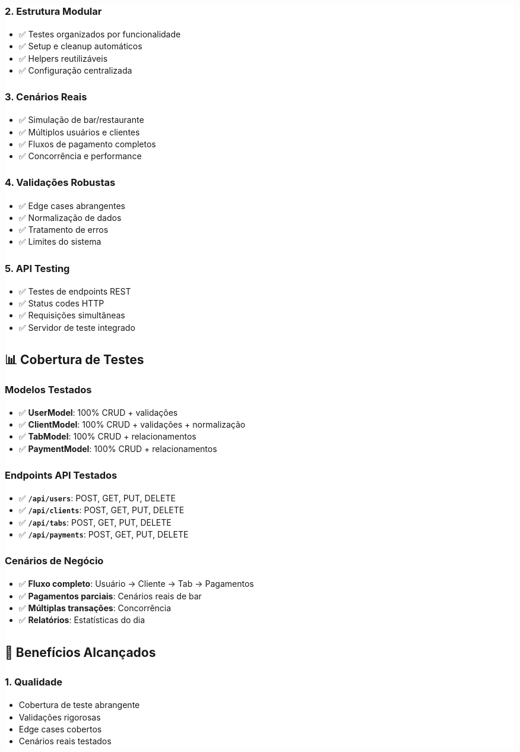 ### 2. **Estrutura Modular**
- ✅ Testes organizados por funcionalidade
- ✅ Setup e cleanup automáticos
- ✅ Helpers reutilizáveis
- ✅ Configuração centralizada

### 3. **Cenários Reais**
- ✅ Simulação de bar/restaurante
- ✅ Múltiplos usuários e clientes
- ✅ Fluxos de pagamento completos
- ✅ Concorrência e performance

### 4. **Validações Robustas**
- ✅ Edge cases abrangentes
- ✅ Normalização de dados
- ✅ Tratamento de erros
- ✅ Limites do sistema

### 5. **API Testing**
- ✅ Testes de endpoints REST
- ✅ Status codes HTTP
- ✅ Requisições simultâneas
- ✅ Servidor de teste integrado

## 📊 Cobertura de Testes

### Modelos Testados
- ✅ **UserModel**: 100% CRUD + validações
- ✅ **ClientModel**: 100% CRUD + validações + normalização
- ✅ **TabModel**: 100% CRUD + relacionamentos
- ✅ **PaymentModel**: 100% CRUD + relacionamentos

### Endpoints API Testados
- ✅ **`/api/users`**: POST, GET, PUT, DELETE
- ✅ **`/api/clients`**: POST, GET, PUT, DELETE  
- ✅ **`/api/tabs`**: POST, GET, PUT, DELETE
- ✅ **`/api/payments`**: POST, GET, PUT, DELETE

### Cenários de Negócio
- ✅ **Fluxo completo**: Usuário → Cliente → Tab → Pagamentos
- ✅ **Pagamentos parciais**: Cenários reais de bar
- ✅ **Múltiplas transações**: Concorrência
- ✅ **Relatórios**: Estatísticas do dia

## 🎯 Benefícios Alcançados

### 1. **Qualidade**
- Cobertura de teste abrangente
- Validações rigorosas
- Edge cases cobertos
- Cenários reais testados
